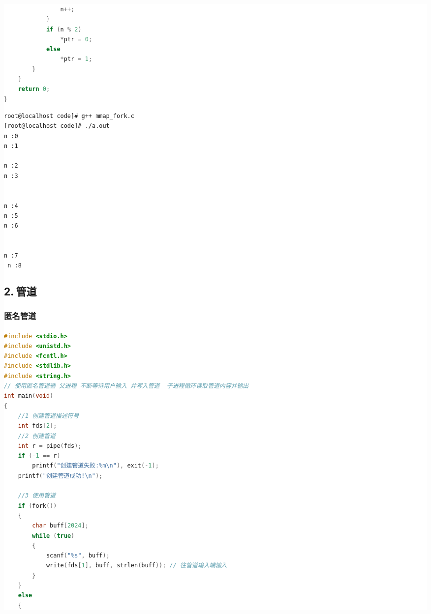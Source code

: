 ```c
				n++;
			}
			if (n % 2)
				*ptr = 0;
			else
				*ptr = 1;
		}
	}
	return 0;
}
```

```
root@localhost code]# g++ mmap_fork.c 
[root@localhost code]# ./a.out 
n :0
n :1

n :2
n :3


n :4
n :5
n :6


n :7
 n :8
```

## 2. 管道

### **匿名管道**

```c
#include <stdio.h>
#include <unistd.h>
#include <fcntl.h>
#include <stdlib.h>
#include <string.h>
// 使用匿名管道循 父进程 不断等待用户输入 并写入管道  子进程循环读取管道内容并输出
int main(void)
{
	//1 创建管道描述符号
	int fds[2];
	//2 创建管道
	int r = pipe(fds);
	if (-1 == r)
		printf("创建管道失败:%m\n"), exit(-1);
	printf("创建管道成功!\n");

	//3 使用管道
	if (fork())
	{
		char buff[2024];
		while (true)
		{
			scanf("%s", buff);
			write(fds[1], buff, strlen(buff)); // 往管道输入端输入
		}
	}
	else
	{
```